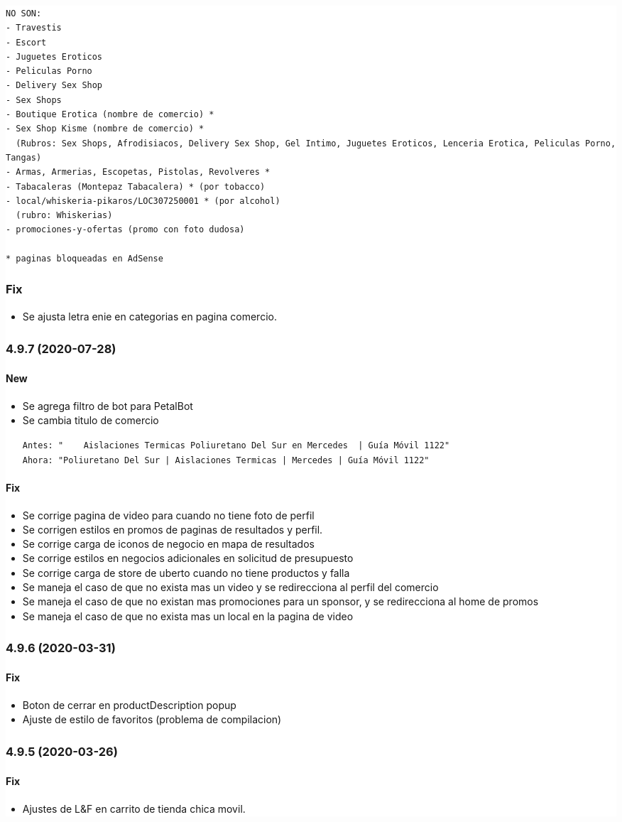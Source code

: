     NO SON:
    - Travestis
    - Escort
    - Juguetes Eroticos
    - Peliculas Porno
    - Delivery Sex Shop
    - Sex Shops
    - Boutique Erotica (nombre de comercio) *
    - Sex Shop Kisme (nombre de comercio) *
      (Rubros: Sex Shops, Afrodisiacos, Delivery Sex Shop, Gel Intimo, Juguetes Eroticos, Lenceria Erotica, Peliculas Porno,  Tangas)
    - Armas, Armerias, Escopetas, Pistolas, Revolveres *
    - Tabacaleras (Montepaz Tabacalera) * (por tobacco)
    - local/whiskeria-pikaros/LOC307250001 * (por alcohol) 
      (rubro: Whiskerias)
    - promociones-y-ofertas (promo con foto dudosa)

    * paginas bloqueadas en AdSense 

### Fix
  - Se ajusta letra enie en categorias en pagina comercio. 

### 4.9.7 (2020-07-28)
#### New
  - Se agrega filtro de bot para PetalBot
  - Se cambia titulo de comercio
    ```
    Antes: "    Aislaciones Termicas Poliuretano Del Sur en Mercedes  | Guía Móvil 1122"  
    Ahora: "Poliuretano Del Sur | Aislaciones Termicas | Mercedes | Guía Móvil 1122"
    ```

#### Fix
  - Se corrige pagina de video para cuando no tiene foto de perfil 
  - Se corrigen estilos en promos de paginas de resultados y perfil.
  - Se corrige carga de iconos de negocio en mapa de resultados
  - Se corrige estilos en negocios adicionales en solicitud de presupuesto
  - Se corrige carga de store de uberto cuando no tiene productos y falla
  - Se maneja el caso de que no exista mas un video y se redirecciona al perfil del comercio
  - Se maneja el caso de que no existan mas promociones para un sponsor, y se redirecciona al home de promos
  - Se maneja el caso de que no exista mas un local en la pagina de video

### 4.9.6 (2020-03-31)
#### Fix 
  - Boton de cerrar en productDescription popup
  - Ajuste de estilo de favoritos (problema de compilacion)

### 4.9.5 (2020-03-26)
#### Fix 
  - Ajustes de L&F en carrito de tienda chica movil.
